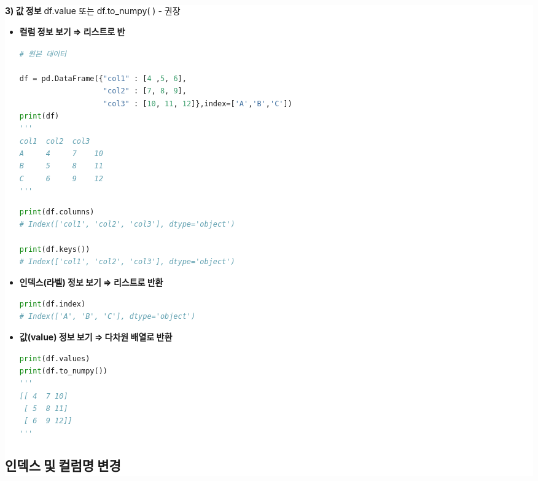 **3) 값 정보**
  df.value 또는 df.to_numpy( ) - 권장
> 

- **컬럼 정보 보기 ⇒ 리스트로 반**
    
    ```python
    # 원본 데이터
    
    df = pd.DataFrame({"col1" : [4 ,5, 6],
                       "col2" : [7, 8, 9],
                       "col3" : [10, 11, 12]},index=['A','B','C'])
    print(df)
    '''
    col1  col2  col3
    A     4     7    10
    B     5     8    11
    C     6     9    12
    '''
    ```
    
    ```python
    print(df.columns)
    # Index(['col1', 'col2', 'col3'], dtype='object')
    
    print(df.keys())
    # Index(['col1', 'col2', 'col3'], dtype='object')
    ```
    
- **인덱스(라벨) 정보 보기 ⇒ 리스트로 반환**
    
    ```python
    print(df.index)
    # Index(['A', 'B', 'C'], dtype='object')
    ```
    
- **값(value) 정보 보기 ⇒ 다차원 배열로 반환**
    
    ```python
    print(df.values)
    print(df.to_numpy())
    '''
    [[ 4  7 10]
     [ 5  8 11]
     [ 6  9 12]]
    '''
    ```
    

## 인덱스 및 컬럼명 변경

